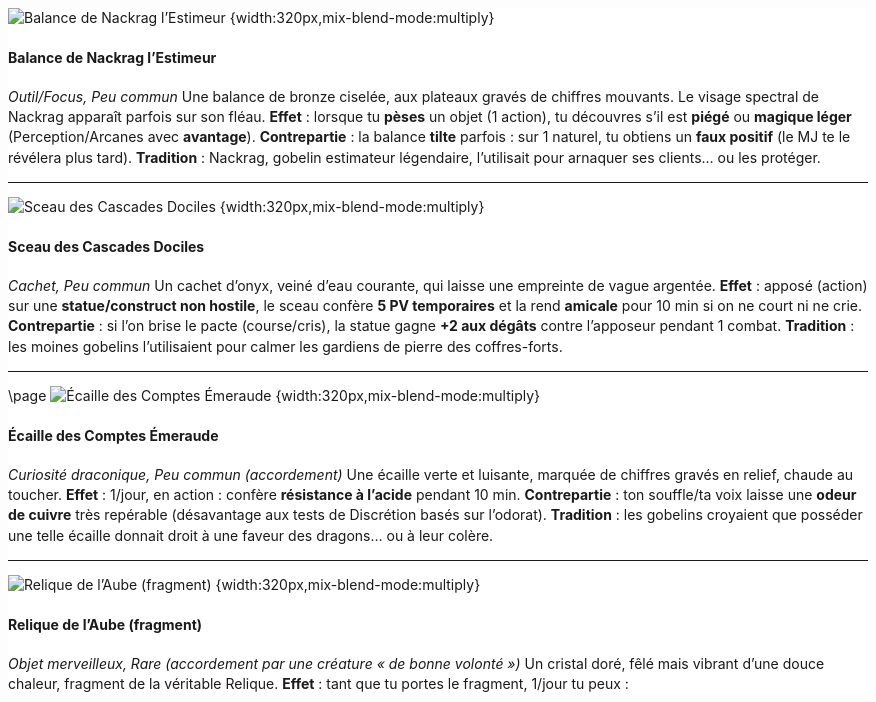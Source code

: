 ![Balance de Nackrag l’Estimeur](https://geekndragon.com/images/image_obj/Balance_de_Nackrag_l_Estimeur.png) {width:320px,mix-blend-mode\:multiply}

#### Balance de Nackrag l’Estimeur

*Outil/Focus, Peu commun*
Une balance de bronze ciselée, aux plateaux gravés de chiffres mouvants. Le visage spectral de Nackrag apparaît parfois sur son fléau.
**Effet** : lorsque tu **pèses** un objet (1 action), tu découvres s’il est **piégé** ou **magique léger** (Perception/Arcanes avec **avantage**).
**Contrepartie** : la balance **tilte** parfois : sur 1 naturel, tu obtiens un **faux positif** (le MJ te le révélera plus tard).
**Tradition** : Nackrag, gobelin estimateur légendaire, l’utilisait pour arnaquer ses clients… ou les protéger.

---

![Sceau des Cascades Dociles](https://geekndragon.com/images/image_obj/Sceau_des_Cascades_Dociles.png) {width:320px,mix-blend-mode\:multiply}

#### Sceau des Cascades Dociles

*Cachet, Peu commun*
Un cachet d’onyx, veiné d’eau courante, qui laisse une empreinte de vague argentée.
**Effet** : apposé (action) sur une **statue/construct non hostile**, le sceau confère **5 PV temporaires** et la rend **amicale** pour 10 min si on ne court ni ne crie.
**Contrepartie** : si l’on brise le pacte (course/cris), la statue gagne **+2 aux dégâts** contre l’apposeur pendant 1 combat.
**Tradition** : les moines gobelins l’utilisaient pour calmer les gardiens de pierre des coffres-forts.

---
\page
![Écaille des Comptes Émeraude](https://geekndragon.com/images/image_obj/Écaille_des_Comptes_Émeraude.png) {width:320px,mix-blend-mode\:multiply}

#### Écaille des Comptes Émeraude

*Curiosité draconique, Peu commun (accordement)*
Une écaille verte et luisante, marquée de chiffres gravés en relief, chaude au toucher.
**Effet** : 1/jour, en action : confère **résistance à l’acide** pendant 10 min.
**Contrepartie** : ton souffle/ta voix laisse une **odeur de cuivre** très repérable (désavantage aux tests de Discrétion basés sur l’odorat).
**Tradition** : les gobelins croyaient que posséder une telle écaille donnait droit à une faveur des dragons… ou à leur colère.

---

![Relique de l’Aube (fragment)](https://geekndragon.com/images/image_obj/Relique_de_l_Aube.png) {width:320px,mix-blend-mode\:multiply}

#### Relique de l’Aube (fragment)

*Objet merveilleux, Rare (accordement par une créature « de bonne volonté »)*
Un cristal doré, fêlé mais vibrant d’une douce chaleur, fragment de la véritable Relique.
**Effet** : tant que tu portes le fragment, 1/jour tu peux :
